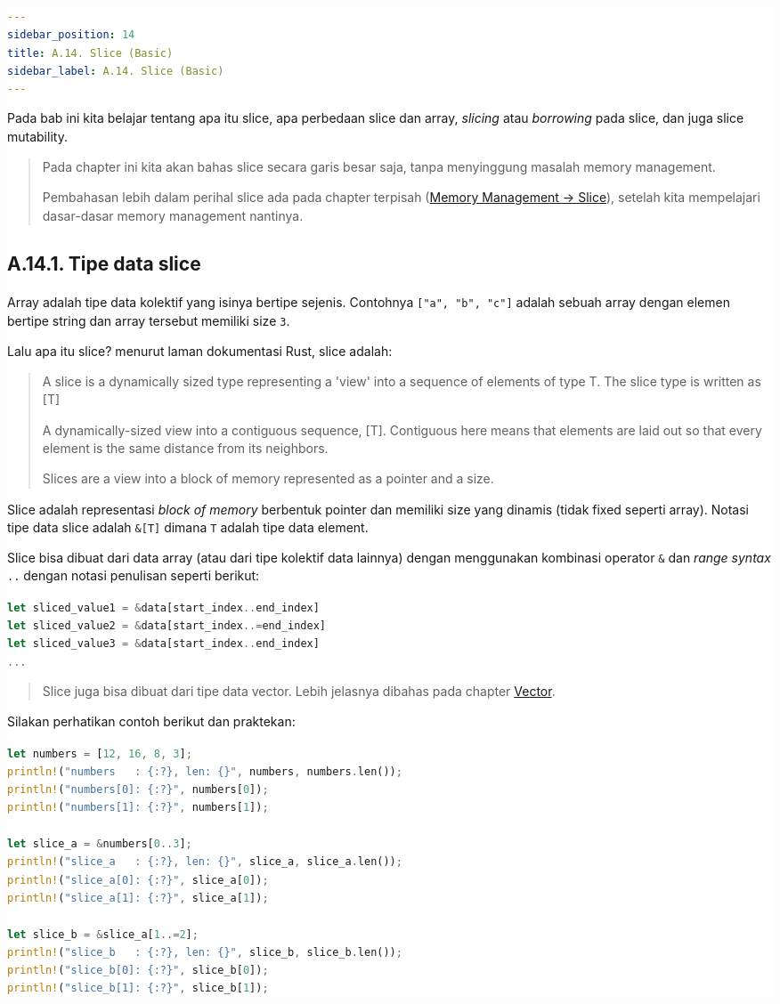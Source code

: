 ```yaml
---
sidebar_position: 14
title: A.14. Slice (Basic)
sidebar_label: A.14. Slice (Basic)
---
```


Pada bab ini kita belajar tentang apa itu slice, apa perbedaan slice dan array, *slicing* atau *borrowing* pada slice, dan juga slice mutability.

> Pada chapter ini kita akan bahas slice secara garis besar saja, tanpa menyinggung masalah memory management.
>
> Pembahasan lebih dalam perihal slice ada pada chapter terpisah ([Memory Management → Slice](/basic/slice-memory-management)), setelah kita mempelajari dasar-dasar memory management nantinya.

## A.14.1. Tipe data slice

Array adalah tipe data kolektif yang isinya bertipe sejenis. Contohnya `["a", "b", "c"]` adalah sebuah array dengan elemen bertipe string dan array tersebut memiliki size `3`.

Lalu apa itu slice? menurut laman dokumentasi Rust, slice adalah:

> A slice is a dynamically sized type representing a 'view' into a sequence of elements of type T. The slice type is written as [T]
>
> A dynamically-sized view into a contiguous sequence, [T]. Contiguous here means that elements are laid out so that every element is the same distance from its neighbors.
>
> Slices are a view into a block of memory represented as a pointer and a size.

Slice adalah representasi *block of memory* berbentuk pointer dan memiliki size yang dinamis (tidak fixed seperti array). Notasi tipe data slice adalah `&[T]` dimana `T` adalah tipe data element.

Slice bisa dibuat dari data array (atau dari tipe kolektif data lainnya) dengan menggunakan kombinasi operator `&` dan *range syntax* `..` dengan notasi penulisan seperti berikut:

```rust
let sliced_value1 = &data[start_index..end_index]
let sliced_value2 = &data[start_index..=end_index]
let sliced_value3 = &data[start_index..end_index]
...
```

> Slice juga bisa dibuat dari tipe data vector. Lebih jelasnya dibahas pada chapter [Vector](/basic/vector).

Silakan perhatikan contoh berikut dan praktekan:

```rust
let numbers = [12, 16, 8, 3];
println!("numbers   : {:?}, len: {}", numbers, numbers.len());
println!("numbers[0]: {:?}", numbers[0]);
println!("numbers[1]: {:?}", numbers[1]);

let slice_a = &numbers[0..3];
println!("slice_a   : {:?}, len: {}", slice_a, slice_a.len());
println!("slice_a[0]: {:?}", slice_a[0]);
println!("slice_a[1]: {:?}", slice_a[1]);

let slice_b = &slice_a[1..=2];
println!("slice_b   : {:?}, len: {}", slice_b, slice_b.len());
println!("slice_b[0]: {:?}", slice_b[0]);
println!("slice_b[1]: {:?}", slice_b[1]);
```
